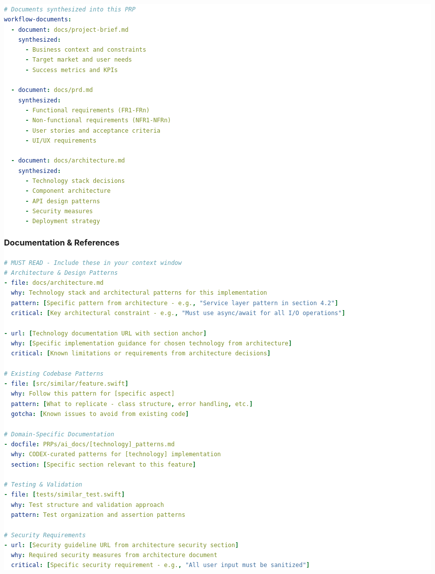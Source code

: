 ```yaml
# Documents synthesized into this PRP
workflow-documents:
  - document: docs/project-brief.md
    synthesized:
      - Business context and constraints
      - Target market and user needs
      - Success metrics and KPIs

  - document: docs/prd.md
    synthesized:
      - Functional requirements (FR1-FRn)
      - Non-functional requirements (NFR1-NFRn)
      - User stories and acceptance criteria
      - UI/UX requirements

  - document: docs/architecture.md
    synthesized:
      - Technology stack decisions
      - Component architecture
      - API design patterns
      - Security measures
      - Deployment strategy
```

### Documentation & References

```yaml
# MUST READ - Include these in your context window
# Architecture & Design Patterns
- file: docs/architecture.md
  why: Technology stack and architectural patterns for this implementation
  pattern: [Specific pattern from architecture - e.g., "Service layer pattern in section 4.2"]
  critical: [Key architectural constraint - e.g., "Must use async/await for all I/O operations"]

- url: [Technology documentation URL with section anchor]
  why: [Specific implementation guidance for chosen technology from architecture]
  critical: [Known limitations or requirements from architecture decisions]

# Existing Codebase Patterns
- file: [src/similar/feature.swift]
  why: Follow this pattern for [specific aspect]
  pattern: [What to replicate - class structure, error handling, etc.]
  gotcha: [Known issues to avoid from existing code]

# Domain-Specific Documentation
- docfile: PRPs/ai_docs/[technology]_patterns.md
  why: CODEX-curated patterns for [technology] implementation
  section: [Specific section relevant to this feature]

# Testing & Validation
- file: [tests/similar_test.swift]
  why: Test structure and validation approach
  pattern: Test organization and assertion patterns

# Security Requirements
- url: [Security guideline URL from architecture security section]
  why: Required security measures from architecture document
  critical: [Specific security requirement - e.g., "All user input must be sanitized"]
```
